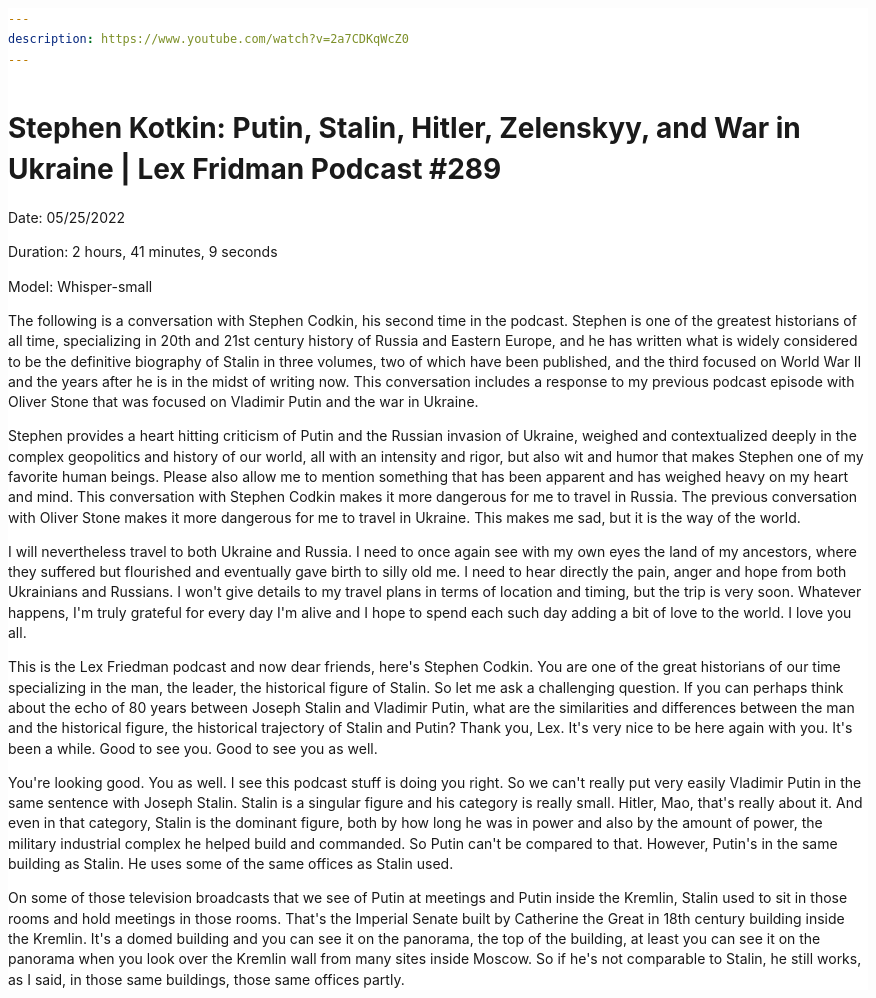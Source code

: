 ```yaml
---
description: https://www.youtube.com/watch?v=2a7CDKqWcZ0
---
```


# Stephen Kotkin: Putin, Stalin, Hitler, Zelenskyy, and War in Ukraine | Lex Fridman Podcast #289

Date: 05/25/2022

Duration: 2 hours, 41 minutes, 9 seconds

Model: Whisper-small

The following is a conversation with Stephen Codkin, his second time in the podcast. Stephen is one of the greatest historians of all time, specializing in 20th and 21st century history of Russia and Eastern Europe, and he has written what is widely considered to be the definitive biography of Stalin in three volumes, two of which have been published, and the third focused on World War II and the years after he is in the midst of writing now. This conversation includes a response to my previous podcast episode with Oliver Stone that was focused on Vladimir Putin and the war in Ukraine.

Stephen provides a heart hitting criticism of Putin and the Russian invasion of Ukraine, weighed and contextualized deeply in the complex geopolitics and history of our world, all with an intensity and rigor, but also wit and humor that makes Stephen one of my favorite human beings. Please also allow me to mention something that has been apparent and has weighed heavy on my heart and mind. This conversation with Stephen Codkin makes it more dangerous for me to travel in Russia. The previous conversation with Oliver Stone makes it more dangerous for me to travel in Ukraine. This makes me sad, but it is the way of the world.

I will nevertheless travel to both Ukraine and Russia. I need to once again see with my own eyes the land of my ancestors, where they suffered but flourished and eventually gave birth to silly old me. I need to hear directly the pain, anger and hope from both Ukrainians and Russians. I won't give details to my travel plans in terms of location and timing, but the trip is very soon. Whatever happens, I'm truly grateful for every day I'm alive and I hope to spend each such day adding a bit of love to the world. I love you all.

This is the Lex Friedman podcast and now dear friends, here's Stephen Codkin. You are one of the great historians of our time specializing in the man, the leader, the historical figure of Stalin. So let me ask a challenging question. If you can perhaps think about the echo of 80 years between Joseph Stalin and Vladimir Putin, what are the similarities and differences between the man and the historical figure, the historical trajectory of Stalin and Putin? Thank you, Lex. It's very nice to be here again with you. It's been a while. Good to see you. Good to see you as well.

You're looking good. You as well. I see this podcast stuff is doing you right. So we can't really put very easily Vladimir Putin in the same sentence with Joseph Stalin. Stalin is a singular figure and his category is really small. Hitler, Mao, that's really about it. And even in that category, Stalin is the dominant figure, both by how long he was in power and also by the amount of power, the military industrial complex he helped build and commanded. So Putin can't be compared to that. However, Putin's in the same building as Stalin. He uses some of the same offices as Stalin used.

On some of those television broadcasts that we see of Putin at meetings and Putin inside the Kremlin, Stalin used to sit in those rooms and hold meetings in those rooms. That's the Imperial Senate built by Catherine the Great in 18th century building inside the Kremlin. It's a domed building and you can see it on the panorama, the top of the building, at least you can see it on the panorama when you look over the Kremlin wall from many sites inside Moscow. So if he's not comparable to Stalin, he still works, as I said, in those same buildings, those same offices partly.
